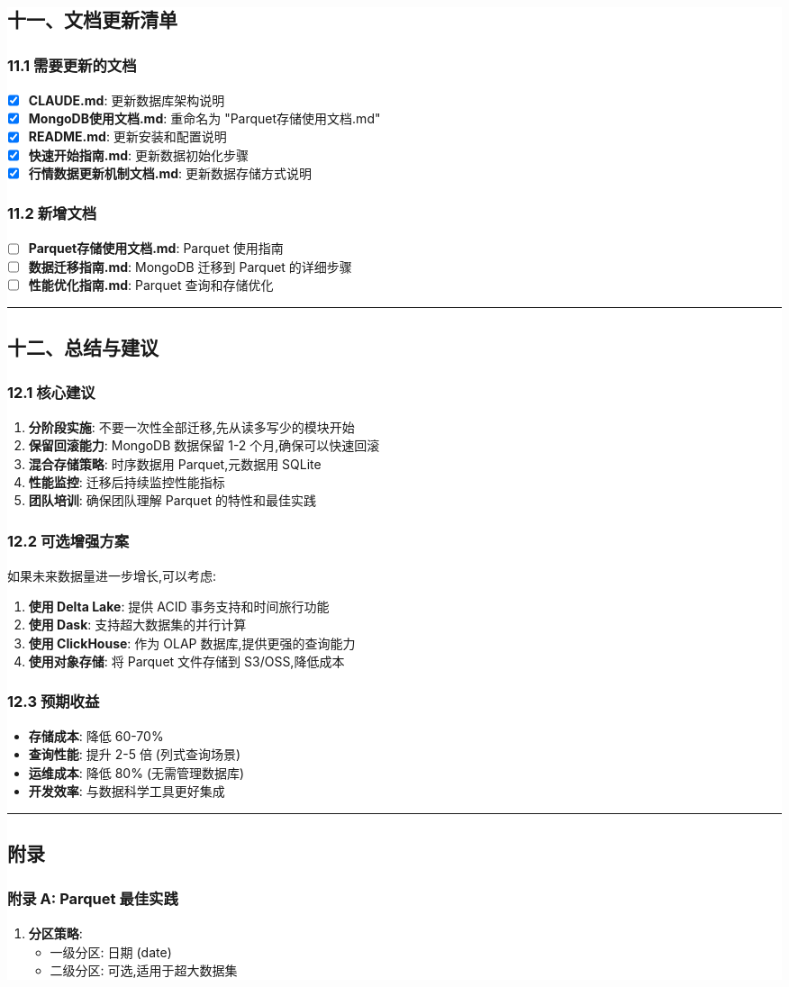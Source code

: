 ## 十一、文档更新清单

### 11.1 需要更新的文档

- [x] **CLAUDE.md**: 更新数据库架构说明
- [x] **MongoDB使用文档.md**: 重命名为 "Parquet存储使用文档.md"
- [x] **README.md**: 更新安装和配置说明
- [x] **快速开始指南.md**: 更新数据初始化步骤
- [x] **行情数据更新机制文档.md**: 更新数据存储方式说明

### 11.2 新增文档

- [ ] **Parquet存储使用文档.md**: Parquet 使用指南
- [ ] **数据迁移指南.md**: MongoDB 迁移到 Parquet 的详细步骤
- [ ] **性能优化指南.md**: Parquet 查询和存储优化

---

## 十二、总结与建议

### 12.1 核心建议

1. **分阶段实施**: 不要一次性全部迁移,先从读多写少的模块开始
2. **保留回滚能力**: MongoDB 数据保留 1-2 个月,确保可以快速回滚
3. **混合存储策略**: 时序数据用 Parquet,元数据用 SQLite
4. **性能监控**: 迁移后持续监控性能指标
5. **团队培训**: 确保团队理解 Parquet 的特性和最佳实践

### 12.2 可选增强方案

如果未来数据量进一步增长,可以考虑:

1. **使用 Delta Lake**: 提供 ACID 事务支持和时间旅行功能
2. **使用 Dask**: 支持超大数据集的并行计算
3. **使用 ClickHouse**: 作为 OLAP 数据库,提供更强的查询能力
4. **使用对象存储**: 将 Parquet 文件存储到 S3/OSS,降低成本

### 12.3 预期收益

- **存储成本**: 降低 60-70%
- **查询性能**: 提升 2-5 倍 (列式查询场景)
- **运维成本**: 降低 80% (无需管理数据库)
- **开发效率**: 与数据科学工具更好集成

---

## 附录

### 附录 A: Parquet 最佳实践

1. **分区策略**:
   - 一级分区: 日期 (date)
   - 二级分区: 可选,适用于超大数据集
